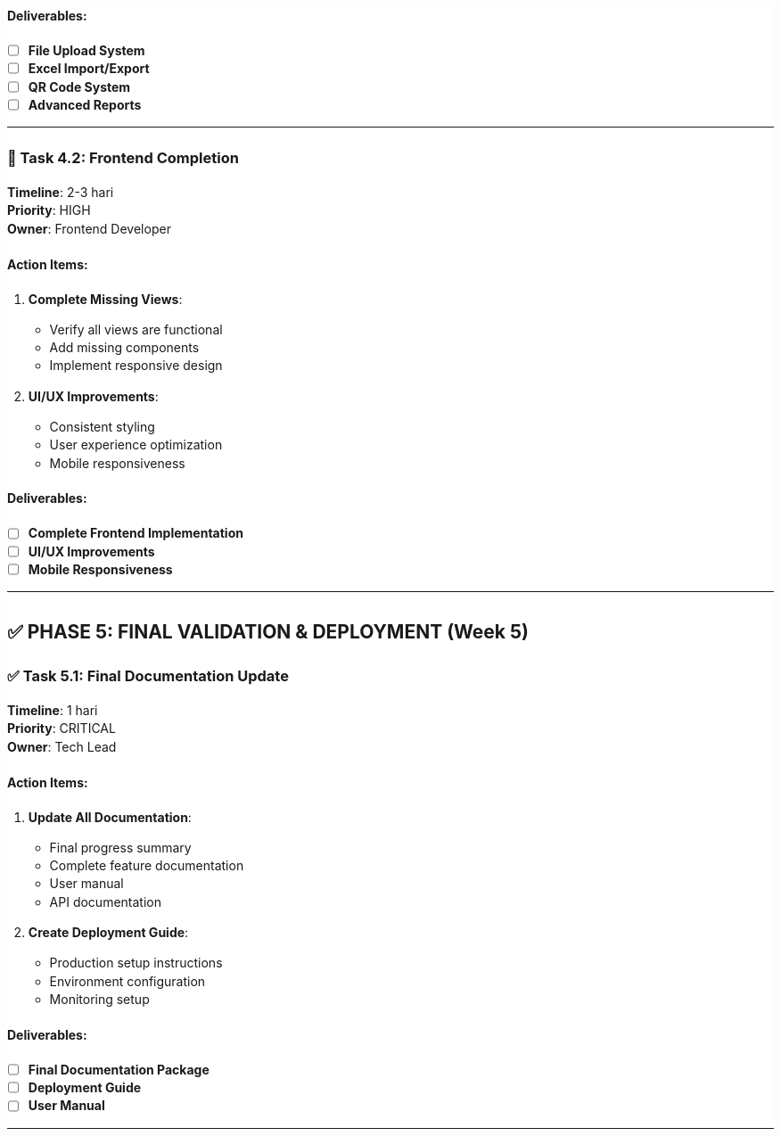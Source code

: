 #### **Deliverables:**
- [ ] **File Upload System**
- [ ] **Excel Import/Export**
- [ ] **QR Code System**
- [ ] **Advanced Reports**

---

### **🎨 Task 4.2: Frontend Completion**
**Timeline**: 2-3 hari  
**Priority**: HIGH  
**Owner**: Frontend Developer

#### **Action Items:**
1. **Complete Missing Views**:
   - Verify all views are functional
   - Add missing components
   - Implement responsive design

2. **UI/UX Improvements**:
   - Consistent styling
   - User experience optimization
   - Mobile responsiveness

#### **Deliverables:**
- [ ] **Complete Frontend Implementation**
- [ ] **UI/UX Improvements**
- [ ] **Mobile Responsiveness**

---

## ✅ **PHASE 5: FINAL VALIDATION & DEPLOYMENT (Week 5)**

### **✅ Task 5.1: Final Documentation Update**
**Timeline**: 1 hari  
**Priority**: CRITICAL  
**Owner**: Tech Lead

#### **Action Items:**
1. **Update All Documentation**:
   - Final progress summary
   - Complete feature documentation
   - User manual
   - API documentation

2. **Create Deployment Guide**:
   - Production setup instructions
   - Environment configuration
   - Monitoring setup

#### **Deliverables:**
- [ ] **Final Documentation Package**
- [ ] **Deployment Guide**
- [ ] **User Manual**

---